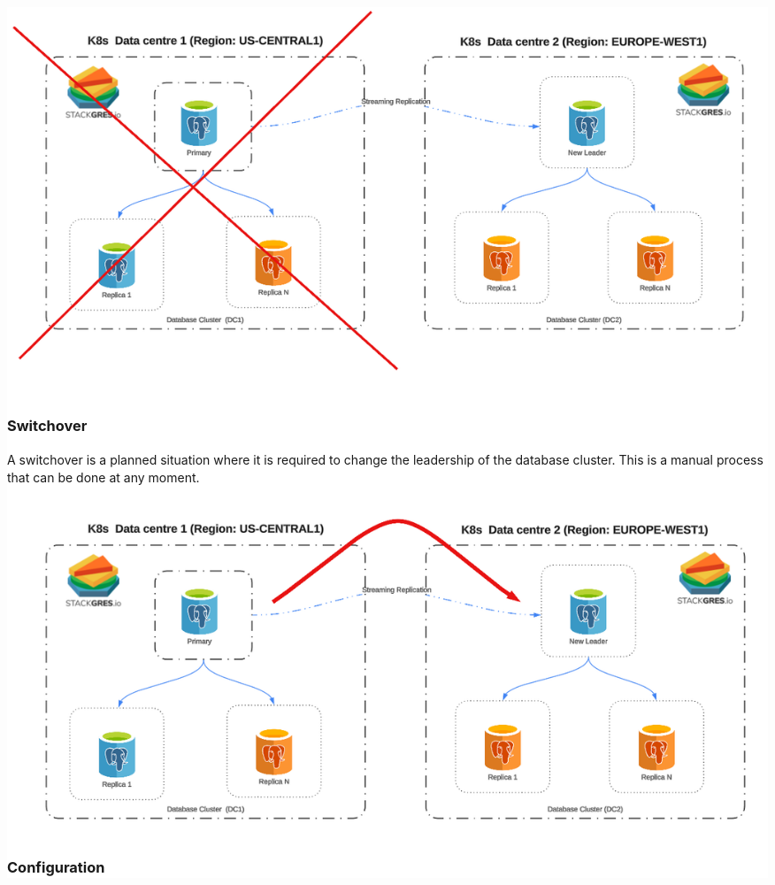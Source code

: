 ![Failover](failover2.png)

### Switchover

A switchover is a planned situation where it is required to change the leadership of the database cluster. This is a manual process that can be done at any moment. 

![Switchover](switchover.png)

### Configuration
